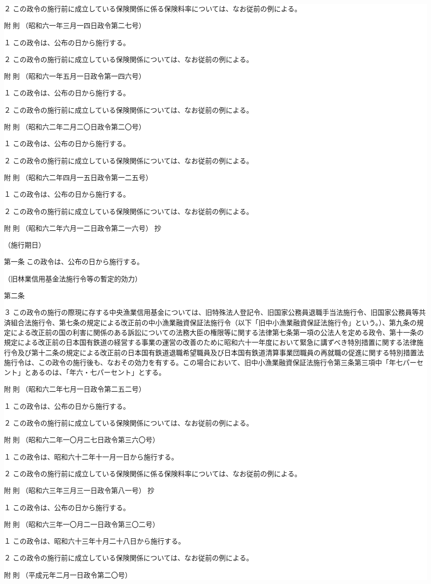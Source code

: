 ２ この政令の施行前に成立している保険関係に係る保険料率については、なお従前の例による。

附 則 （昭和六一年三月一四日政令第二七号）

１ この政令は、公布の日から施行する。

２ この政令の施行前に成立している保険関係については、なお従前の例による。

附 則 （昭和六一年五月一日政令第一四六号）

１ この政令は、公布の日から施行する。

２ この政令の施行前に成立している保険関係については、なお従前の例による。

附 則 （昭和六二年二月二〇日政令第二〇号）

１ この政令は、公布の日から施行する。

２ この政令の施行前に成立している保険関係については、なお従前の例による。

附 則 （昭和六二年四月一五日政令第一二五号）

１ この政令は、公布の日から施行する。

２ この政令の施行前に成立している保険関係については、なお従前の例による。

附 則 （昭和六二年六月一二日政令第二一六号） 抄

（施行期日）

第一条 この政令は、公布の日から施行する。

（旧林業信用基金法施行令等の暫定的効力）

第二条

３ この政令の施行の際現に存する中央漁業信用基金については、旧特殊法人登記令、旧国家公務員退職手当法施行令、旧国家公務員等共済組合法施行令、第七条の規定による改正前の中小漁業融資保証法施行令（以下「旧中小漁業融資保証法施行令」という。）、第九条の規定による改正前の国の利害に関係のある訴訟についての法務大臣の権限等に関する法律第七条第一項の公法人を定める政令、第十一条の規定による改正前の日本国有鉄道の経営する事業の運営の改善のために昭和六十一年度において緊急に講ずべき特別措置に関する法律施行令及び第十二条の規定による改正前の日本国有鉄道退職希望職員及び日本国有鉄道清算事業団職員の再就職の促進に関する特別措置法施行令は、この政令の施行後も、なおその効力を有する。この場合において、旧中小漁業融資保証法施行令第三条第三項中「年七パーセント」とあるのは、「年六・七パーセント」とする。

附 則 （昭和六二年七月一日政令第二五二号）

１ この政令は、公布の日から施行する。

２ この政令の施行前に成立している保険関係については、なお従前の例による。

附 則 （昭和六二年一〇月二七日政令第三六〇号）

１ この政令は、昭和六十二年十一月一日から施行する。

２ この政令の施行前に成立している保険関係に係る保険料率については、なお従前の例による。

附 則 （昭和六三年三月三一日政令第八一号） 抄

１ この政令は、公布の日から施行する。

附 則 （昭和六三年一〇月二一日政令第三〇二号）

１ この政令は、昭和六十三年十月二十八日から施行する。

２ この政令の施行前に成立している保険関係については、なお従前の例による。

附 則 （平成元年二月一日政令第二〇号）
